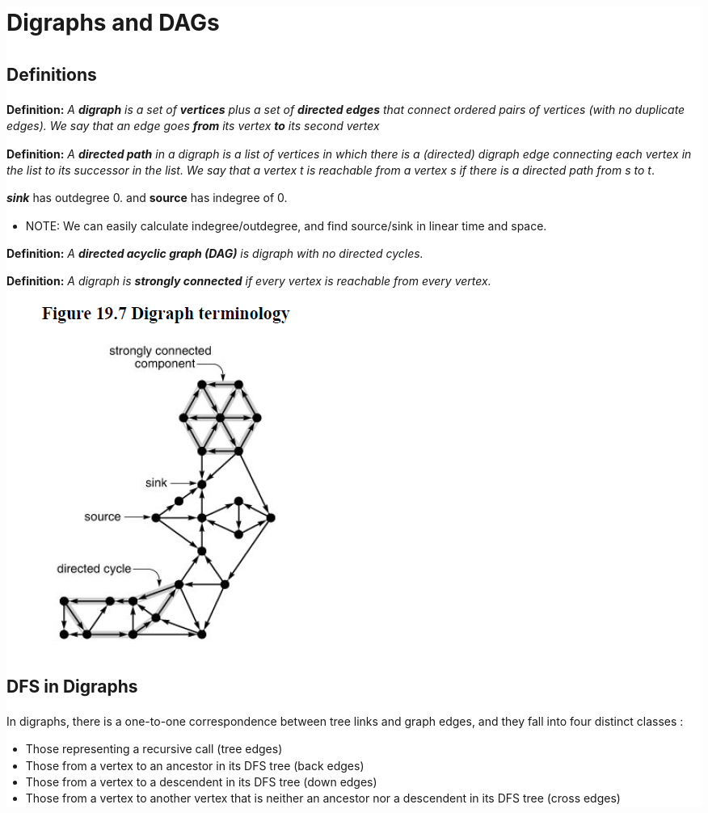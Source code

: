 # Digraphs and DAGs

## Definitions

**Definition:** *A **digraph** is a set of **vertices** plus a set of **directed edges** that connect ordered pairs of vertices (with no duplicate edges). We say that an edge goes **from** its vertex **to** its second vertex*

**Definition:** *A **directed path** in a digraph is a list of vertices in which there is a (directed) digraph edge connecting each vertex in the list to its successor in the list. We say that a vertex $t$ is reachable from a vertex $s$ if there is a directed path from $s$ to $t$*.

***sink*** has outdegree 0. and **source** has indegree of 0.

* NOTE: We can easily calculate indegree/outdegree, and find source/sink in linear time and space.

**Definition:** *A **directed acyclic graph (DAG)** is digraph with no directed cycles.*

**Definition:** *A digraph is **strongly connected** if every vertex is reachable from every vertex.*

![image-20241223165121302](./ch3.assets/image-20241223165121302.png)

## DFS in Digraphs

In digraphs, there is a one-to-one correspondence between tree links and graph edges, and they fall into four distinct classes :

- Those representing a recursive call (tree edges)
- Those from a vertex to an ancestor in its DFS tree (back edges)
- Those from a vertex to a descendent in its DFS tree (down edges)
- Those from a vertex to another vertex that is neither an ancestor nor a descendent in its DFS tree (cross edges)
